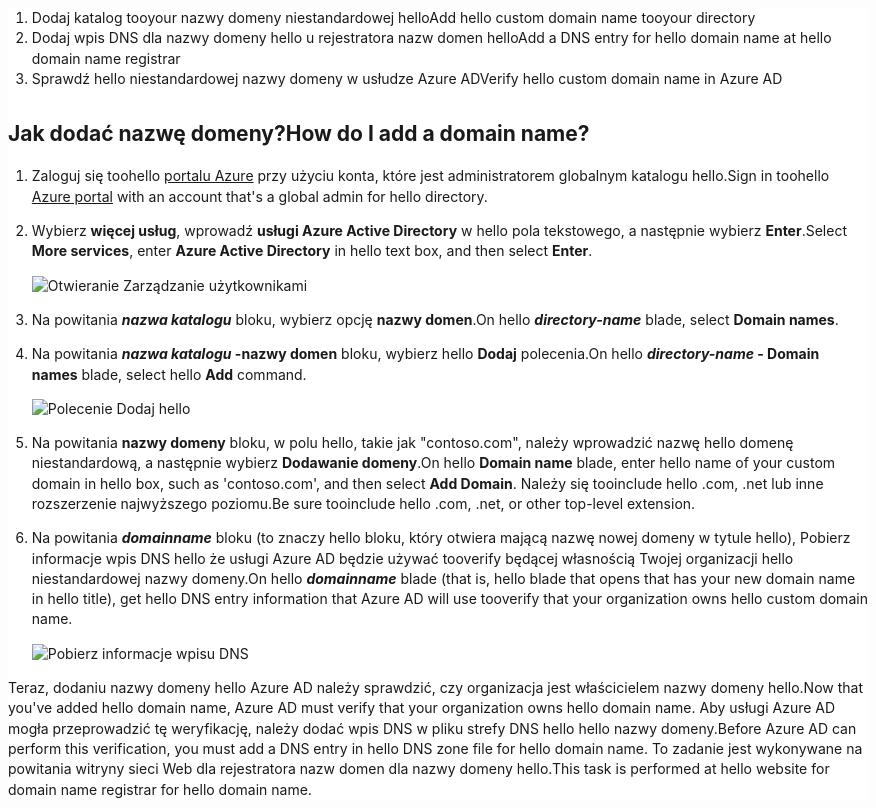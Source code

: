 1. <span data-ttu-id="d2f7a-110">Dodaj katalog tooyour nazwy domeny niestandardowej hello</span><span class="sxs-lookup"><span data-stu-id="d2f7a-110">Add hello custom domain name tooyour directory</span></span>
2. <span data-ttu-id="d2f7a-111">Dodaj wpis DNS dla nazwy domeny hello u rejestratora nazw domen hello</span><span class="sxs-lookup"><span data-stu-id="d2f7a-111">Add a DNS entry for hello domain name at hello domain name registrar</span></span>
3. <span data-ttu-id="d2f7a-112">Sprawdź hello niestandardowej nazwy domeny w usłudze Azure AD</span><span class="sxs-lookup"><span data-stu-id="d2f7a-112">Verify hello custom domain name in Azure AD</span></span>

## <a name="how-do-i-add-a-domain-name"></a><span data-ttu-id="d2f7a-113">Jak dodać nazwę domeny?</span><span class="sxs-lookup"><span data-stu-id="d2f7a-113">How do I add a domain name?</span></span>
1. <span data-ttu-id="d2f7a-114">Zaloguj się toohello [portalu Azure](https://portal.azure.com) przy użyciu konta, które jest administratorem globalnym katalogu hello.</span><span class="sxs-lookup"><span data-stu-id="d2f7a-114">Sign in toohello [Azure portal](https://portal.azure.com) with an account that's a global admin for hello directory.</span></span>
2. <span data-ttu-id="d2f7a-115">Wybierz **więcej usług**, wprowadź **usługi Azure Active Directory** w hello pola tekstowego, a następnie wybierz **Enter**.</span><span class="sxs-lookup"><span data-stu-id="d2f7a-115">Select **More services**, enter **Azure Active Directory** in hello text box, and then select **Enter**.</span></span>
   
   ![Otwieranie Zarządzanie użytkownikami](./media/active-directory-domains-add-azure-portal/user-management.png)
3. <span data-ttu-id="d2f7a-117">Na powitania ***nazwa katalogu*** bloku, wybierz opcję **nazwy domen**.</span><span class="sxs-lookup"><span data-stu-id="d2f7a-117">On hello ***directory-name*** blade, select **Domain names**.</span></span>
4. <span data-ttu-id="d2f7a-118">Na powitania  ***nazwa katalogu* -nazwy domen** bloku, wybierz hello **Dodaj** polecenia.</span><span class="sxs-lookup"><span data-stu-id="d2f7a-118">On hello ***directory-name* - Domain names** blade, select hello **Add** command.</span></span>
   
   ![Polecenie Dodaj hello](./media/active-directory-domains-add-azure-portal/add-command.png)
5. <span data-ttu-id="d2f7a-120">Na powitania **nazwy domeny** bloku, w polu hello, takie jak "contoso.com", należy wprowadzić nazwę hello domenę niestandardową, a następnie wybierz **Dodawanie domeny**.</span><span class="sxs-lookup"><span data-stu-id="d2f7a-120">On hello **Domain name** blade, enter hello name of your custom domain in hello box, such as 'contoso.com', and then select **Add Domain**.</span></span> <span data-ttu-id="d2f7a-121">Należy się tooinclude hello .com, .net lub inne rozszerzenie najwyższego poziomu.</span><span class="sxs-lookup"><span data-stu-id="d2f7a-121">Be sure tooinclude hello .com, .net, or other top-level extension.</span></span>
6. <span data-ttu-id="d2f7a-122">Na powitania ***domainname*** bloku (to znaczy hello bloku, który otwiera mającą nazwę nowej domeny w tytule hello), Pobierz informacje wpis DNS hello że usługi Azure AD będzie używać tooverify będącej własnością Twojej organizacji hello niestandardowej nazwy domeny.</span><span class="sxs-lookup"><span data-stu-id="d2f7a-122">On hello ***domainname*** blade (that is, hello blade that opens that has your new domain name in hello title), get hello DNS entry information that Azure AD will use tooverify that your organization owns hello custom domain name.</span></span>
   
   ![Pobierz informacje wpisu DNS](./media/active-directory-domains-add-azure-portal/get-dns-info.png)

<span data-ttu-id="d2f7a-124">Teraz, dodaniu nazwy domeny hello Azure AD należy sprawdzić, czy organizacja jest właścicielem nazwy domeny hello.</span><span class="sxs-lookup"><span data-stu-id="d2f7a-124">Now that you've added hello domain name, Azure AD must verify that your organization owns hello domain name.</span></span> <span data-ttu-id="d2f7a-125">Aby usługi Azure AD mogła przeprowadzić tę weryfikację, należy dodać wpis DNS w pliku strefy DNS hello hello nazwy domeny.</span><span class="sxs-lookup"><span data-stu-id="d2f7a-125">Before Azure AD can perform this verification, you must add a DNS entry in hello DNS zone file for hello domain name.</span></span> <span data-ttu-id="d2f7a-126">To zadanie jest wykonywane na powitania witryny sieci Web dla rejestratora nazw domen dla nazwy domeny hello.</span><span class="sxs-lookup"><span data-stu-id="d2f7a-126">This task is performed at hello website for domain name registrar for hello domain name.</span></span>
